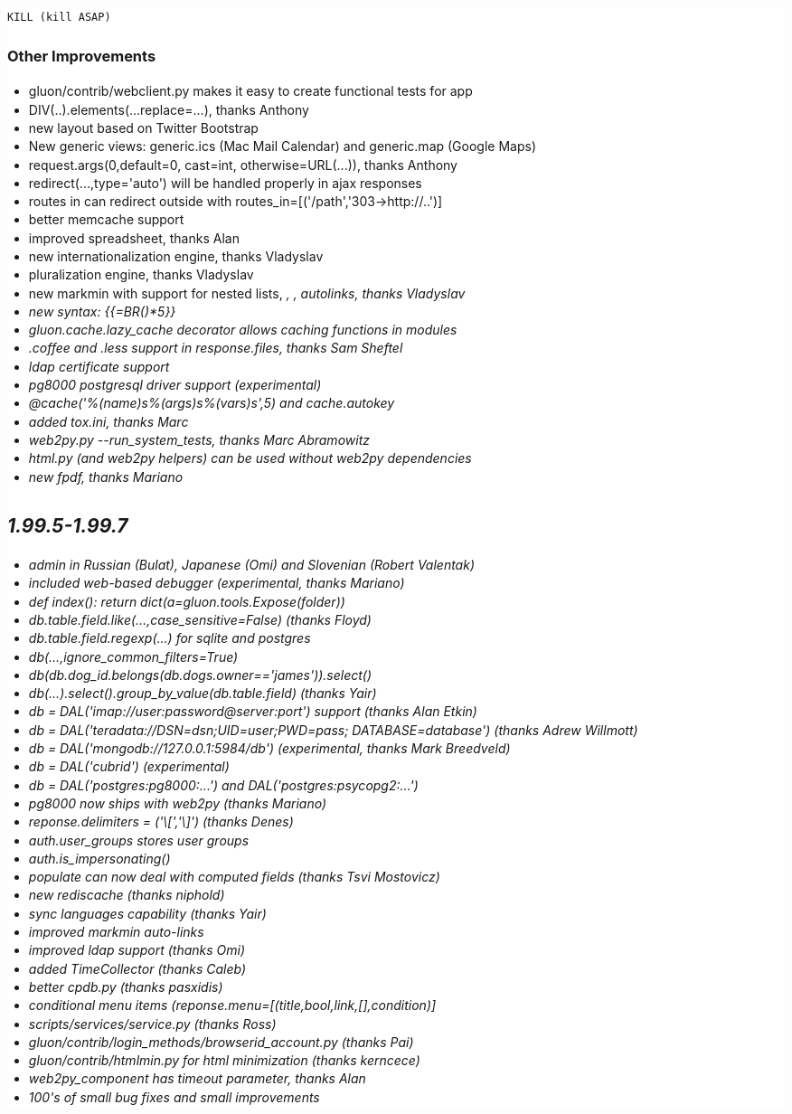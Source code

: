     KILL (kill ASAP)

### Other Improvements

- gluon/contrib/webclient.py makes it easy to create functional tests for app
- DIV(..).elements(...replace=...), thanks Anthony
- new layout based on Twitter Bootstrap
- New generic views: generic.ics (Mac Mail Calendar) and generic.map (Google Maps)
- request.args(0,default=0, cast=int, otherwise=URL(...)), thanks Anthony
- redirect(...,type='auto') will be handled properly in ajax responses
- routes in can redirect outside with routes_in=[('/path','303->http://..')]
- better memcache support
- improved spreadsheet, thanks Alan
- new internationalization engine, thanks Vladyslav
- pluralization engine, thanks Vladyslav
- new markmin with support for nested lists, <i>, <em>, autolinks, thanks Vladyslav
- new syntax: {{=BR()*5}}
- gluon.cache.lazy_cache decorator allows caching functions in modules
- .coffee and .less support in response.files, thanks Sam Sheftel
- ldap certificate support
- pg8000 postgresql driver support (experimental)
- @cache('%(name)s%(args)s%(vars)s',5) and cache.autokey
- added tox.ini, thanks Marc
- web2py.py --run_system_tests, thanks Marc Abramowitz
- html.py (and web2py helpers) can be used without web2py dependencies
- new fpdf, thanks Mariano


## 1.99.5-1.99.7
- admin in Russian (Bulat), Japanese (Omi) and Slovenian (Robert Valentak)
- included web-based debugger (experimental, thanks Mariano)
- def index(): return dict(a=gluon.tools.Expose(folder))
- db.table.field.like(...,case_sensitive=False) (thanks Floyd)
- db.table.field.regexp(...) for sqlite and postgres
- db(...,ignore_common_filters=True)
- db(db.dog_id.belongs(db.dogs.owner=='james')).select()
- db(...).select().group_by_value(db.table.field) (thanks Yair)
- db = DAL('imap://user:password@server:port') support (thanks Alan Etkin)
- db = DAL('teradata://DSN=dsn;UID=user;PWD=pass; DATABASE=database') (thanks Adrew Willmott)
- db = DAL('mongodb://127.0.0.1:5984/db') (experimental, thanks Mark Breedveld)
- db = DAL('cubrid')  (experimental)
- db = DAL('postgres:pg8000:...') and DAL('postgres:psycopg2:...')
- pg8000 now ships with web2py (thanks Mariano)
- reponse.delimiters = ('\\[','\\]') (thanks Denes)
- auth.user_groups stores user groups
- auth.is_impersonating()
- populate can now deal with computed fields (thanks Tsvi Mostovicz)
- new rediscache (thanks niphold)
- sync languages capability (thanks Yair)
- improved markmin auto-links
- improved ldap support (thanks Omi)
- added TimeCollector (thanks Caleb)
- better cpdb.py (thanks pasxidis)
- conditional menu items (reponse.menu=[(title,bool,link,[],condition)]
- scripts/services/service.py (thanks Ross)
- gluon/contrib/login_methods/browserid_account.py (thanks Pai)
- gluon/contrib/htmlmin.py for html minimization (thanks kerncece)
- web2py_component has timeout parameter, thanks Alan
- 100's of small bug fixes and small improvements
